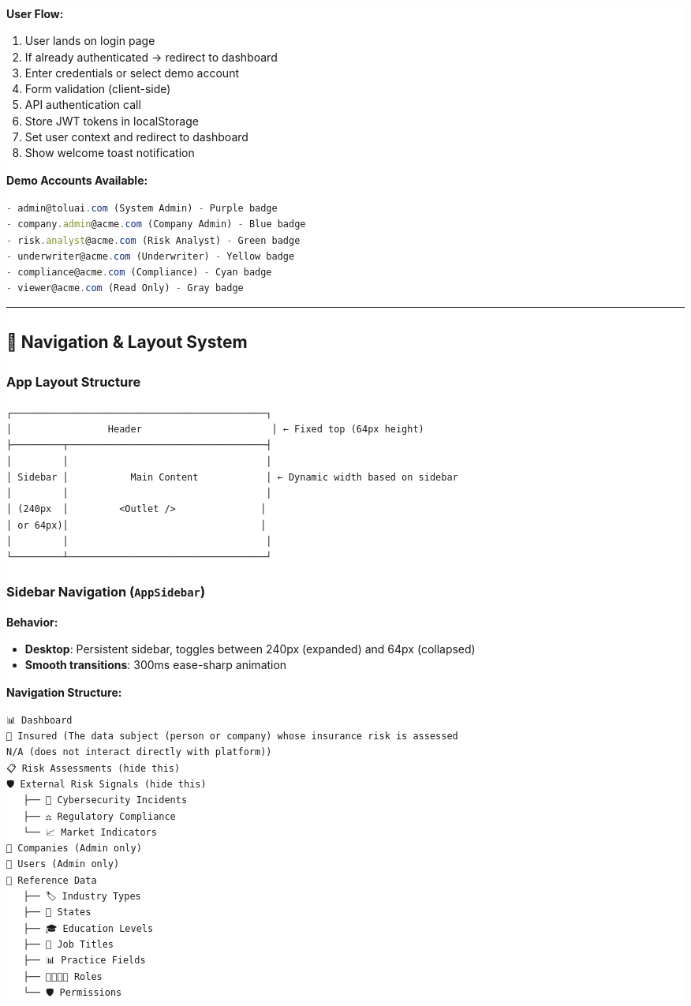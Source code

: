 **User Flow:**
1. User lands on login page
2. If already authenticated → redirect to dashboard
3. Enter credentials or select demo account
4. Form validation (client-side)
5. API authentication call
6. Store JWT tokens in localStorage
7. Set user context and redirect to dashboard
8. Show welcome toast notification

**Demo Accounts Available:**
```javascript
- admin@toluai.com (System Admin) - Purple badge
- company.admin@acme.com (Company Admin) - Blue badge  
- risk.analyst@acme.com (Risk Analyst) - Green badge
- underwriter@acme.com (Underwriter) - Yellow badge
- compliance@acme.com (Compliance) - Cyan badge
- viewer@acme.com (Read Only) - Gray badge
```

---

## 🧭 Navigation & Layout System

### **App Layout Structure**

```
┌─────────────────────────────────────────────┐
│                 Header                       │ ← Fixed top (64px height)
├─────────┬───────────────────────────────────┤
│         │                                   │
│ Sidebar │           Main Content            │ ← Dynamic width based on sidebar
│         │                                   │
│ (240px  │         <Outlet />               │
│ or 64px)│                                  │
│         │                                   │
└─────────┴───────────────────────────────────┘
```

### **Sidebar Navigation** (`AppSidebar`)

**Behavior:**
- **Desktop**: Persistent sidebar, toggles between 240px (expanded) and 64px (collapsed)
- **Smooth transitions**: 300ms ease-sharp animation

**Navigation Structure:**
```
📊 Dashboard
👤 Insured (The data subject (person or company) whose insurance risk is assessed
N/A (does not interact directly with platform))
📋 Risk Assessments (hide this)
🛡️ External Risk Signals (hide this)
   ├── 🐛 Cybersecurity Incidents
   ├── ⚖️ Regulatory Compliance
   └── 📈 Market Indicators
🏢 Companies (Admin only)
👥 Users (Admin only)
📁 Reference Data
   ├── 🏷️ Industry Types
   ├── 📍 States
   ├── 🎓 Education Levels
   ├── 💼 Job Titles
   ├── 📊 Practice Fields
   ├── 👨‍👩‍👧‍👦 Roles
   └── 🛡️ Permissions
```